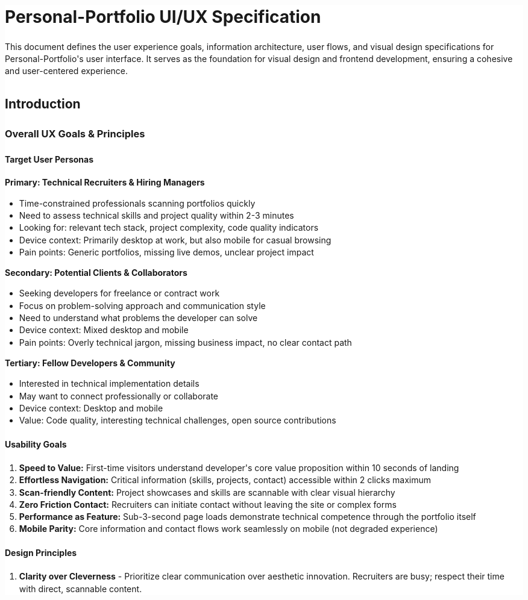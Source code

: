 # Personal-Portfolio UI/UX Specification

This document defines the user experience goals, information architecture, user flows, and visual design specifications for Personal-Portfolio's user interface. It serves as the foundation for visual design and frontend development, ensuring a cohesive and user-centered experience.

## Introduction

### Overall UX Goals & Principles

#### Target User Personas

**Primary: Technical Recruiters & Hiring Managers**
- Time-constrained professionals scanning portfolios quickly
- Need to assess technical skills and project quality within 2-3 minutes
- Looking for: relevant tech stack, project complexity, code quality indicators
- Device context: Primarily desktop at work, but also mobile for casual browsing
- Pain points: Generic portfolios, missing live demos, unclear project impact

**Secondary: Potential Clients & Collaborators**
- Seeking developers for freelance or contract work
- Focus on problem-solving approach and communication style
- Need to understand what problems the developer can solve
- Device context: Mixed desktop and mobile
- Pain points: Overly technical jargon, missing business impact, no clear contact path

**Tertiary: Fellow Developers & Community**
- Interested in technical implementation details
- May want to connect professionally or collaborate
- Device context: Desktop and mobile
- Value: Code quality, interesting technical challenges, open source contributions

#### Usability Goals

1. **Speed to Value:** First-time visitors understand developer's core value proposition within 10 seconds of landing
2. **Effortless Navigation:** Critical information (skills, projects, contact) accessible within 2 clicks maximum
3. **Scan-friendly Content:** Project showcases and skills are scannable with clear visual hierarchy
4. **Zero Friction Contact:** Recruiters can initiate contact without leaving the site or complex forms
5. **Performance as Feature:** Sub-3-second page loads demonstrate technical competence through the portfolio itself
6. **Mobile Parity:** Core information and contact flows work seamlessly on mobile (not degraded experience)

#### Design Principles

1. **Clarity over Cleverness** - Prioritize clear communication over aesthetic innovation. Recruiters are busy; respect their time with direct, scannable content.
